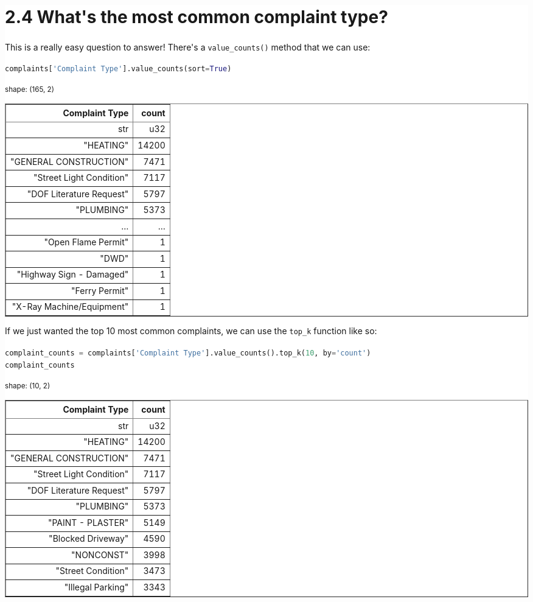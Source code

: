 

# 2.4 What's the most common complaint type?

This is a really easy question to answer! There's a `value_counts()` method that we can use:


```python
complaints['Complaint Type'].value_counts(sort=True)
```




<div><style>
.dataframe > thead > tr,
.dataframe > tbody > tr {
  text-align: right;
  white-space: pre-wrap;
}
</style>
<small>shape: (165, 2)</small><table border="1" class="dataframe"><thead><tr><th>Complaint Type</th><th>count</th></tr><tr><td>str</td><td>u32</td></tr></thead><tbody><tr><td>&quot;HEATING&quot;</td><td>14200</td></tr><tr><td>&quot;GENERAL CONSTRUCTION&quot;</td><td>7471</td></tr><tr><td>&quot;Street Light Condition&quot;</td><td>7117</td></tr><tr><td>&quot;DOF Literature Request&quot;</td><td>5797</td></tr><tr><td>&quot;PLUMBING&quot;</td><td>5373</td></tr><tr><td>&hellip;</td><td>&hellip;</td></tr><tr><td>&quot;Open Flame Permit&quot;</td><td>1</td></tr><tr><td>&quot;DWD&quot;</td><td>1</td></tr><tr><td>&quot;Highway Sign - Damaged&quot;</td><td>1</td></tr><tr><td>&quot;Ferry Permit&quot;</td><td>1</td></tr><tr><td>&quot;X-Ray Machine/Equipment&quot;</td><td>1</td></tr></tbody></table></div>



If we just wanted the top 10 most common complaints, we can use the `top_k` function like so:


```python
complaint_counts = complaints['Complaint Type'].value_counts().top_k(10, by='count')
complaint_counts
```




<div><style>
.dataframe > thead > tr,
.dataframe > tbody > tr {
  text-align: right;
  white-space: pre-wrap;
}
</style>
<small>shape: (10, 2)</small><table border="1" class="dataframe"><thead><tr><th>Complaint Type</th><th>count</th></tr><tr><td>str</td><td>u32</td></tr></thead><tbody><tr><td>&quot;HEATING&quot;</td><td>14200</td></tr><tr><td>&quot;GENERAL CONSTRUCTION&quot;</td><td>7471</td></tr><tr><td>&quot;Street Light Condition&quot;</td><td>7117</td></tr><tr><td>&quot;DOF Literature Request&quot;</td><td>5797</td></tr><tr><td>&quot;PLUMBING&quot;</td><td>5373</td></tr><tr><td>&quot;PAINT - PLASTER&quot;</td><td>5149</td></tr><tr><td>&quot;Blocked Driveway&quot;</td><td>4590</td></tr><tr><td>&quot;NONCONST&quot;</td><td>3998</td></tr><tr><td>&quot;Street Condition&quot;</td><td>3473</td></tr><tr><td>&quot;Illegal Parking&quot;</td><td>3343</td></tr></tbody></table></div>
